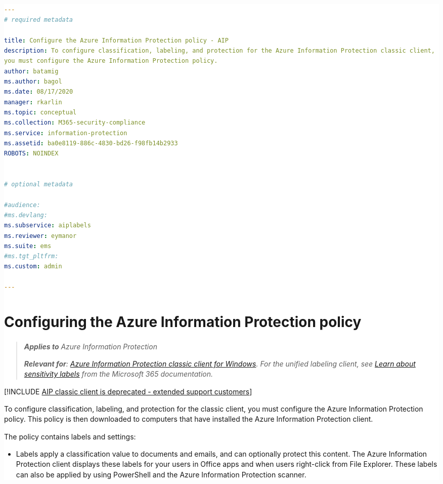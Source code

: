 ```yaml
---
# required metadata

title: Configure the Azure Information Protection policy - AIP
description: To configure classification, labeling, and protection for the Azure Information Protection classic client, you must configure the Azure Information Protection policy. 
author: batamig
ms.author: bagol
ms.date: 08/17/2020
manager: rkarlin
ms.topic: conceptual
ms.collection: M365-security-compliance
ms.service: information-protection
ms.assetid: ba0e8119-886c-4830-bd26-f98fb14b2933
ROBOTS: NOINDEX


# optional metadata

#audience:
#ms.devlang:
ms.subservice: aiplabels
ms.reviewer: eymanor
ms.suite: ems
#ms.tgt_pltfrm:
ms.custom: admin

---
```


# Configuring the Azure Information Protection policy

>***Applies to** Azure Information Protection*
>
>***Relevant for**: [Azure Information Protection classic client for Windows](faqs.md#whats-the-difference-between-the-azure-information-protection-classic-and-unified-labeling-clients). For the unified labeling client, see [Learn about sensitivity labels](/microsoft-365/compliance/sensitivity-labels) from the Microsoft 365 documentation.*

[!INCLUDE [AIP classic client is deprecated - extended support customers](includes/classic-client-sunset-extended-support.md)]

To configure classification, labeling, and protection for the classic client, you must configure the Azure Information Protection policy. This policy is then downloaded to computers that have installed the Azure Information Protection client.

The policy contains labels and settings:

- Labels apply a classification value to documents and emails, and can optionally protect this content. The Azure Information Protection client displays these labels for your users in Office apps and when users right-click from File Explorer. These labels can also be applied by using PowerShell and the Azure Information Protection scanner.
